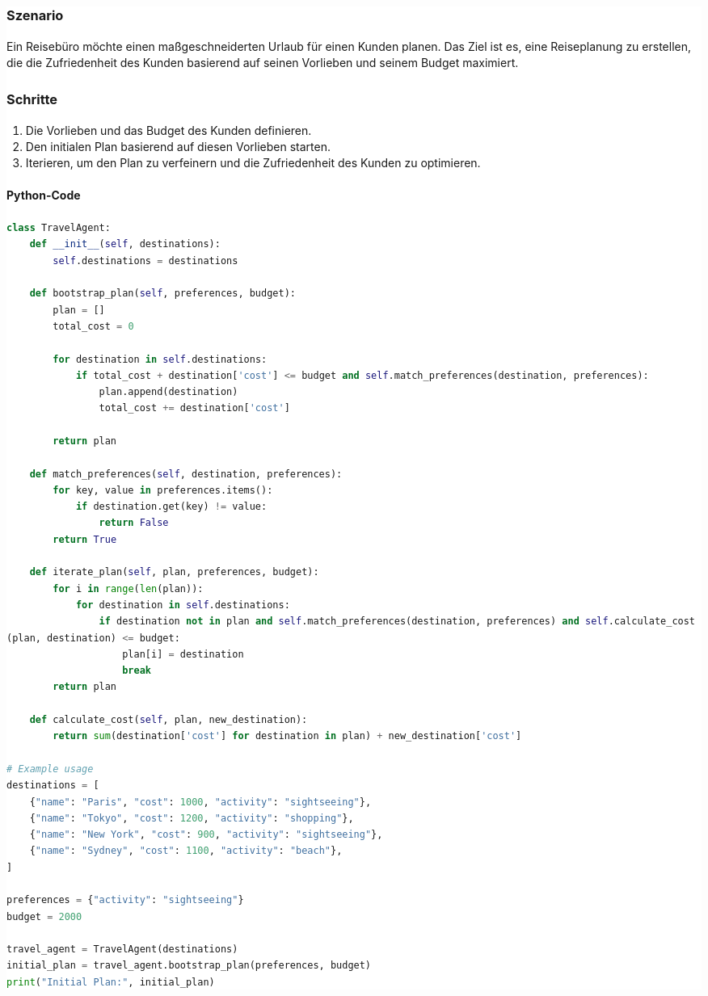 ### Szenario

Ein Reisebüro möchte einen maßgeschneiderten Urlaub für einen Kunden planen. Das Ziel ist es, eine Reiseplanung zu erstellen, die die Zufriedenheit des Kunden basierend auf seinen Vorlieben und seinem Budget maximiert.

### Schritte

1. Die Vorlieben und das Budget des Kunden definieren.
2. Den initialen Plan basierend auf diesen Vorlieben starten.
3. Iterieren, um den Plan zu verfeinern und die Zufriedenheit des Kunden zu optimieren.

#### Python-Code

```python
class TravelAgent:
    def __init__(self, destinations):
        self.destinations = destinations

    def bootstrap_plan(self, preferences, budget):
        plan = []
        total_cost = 0

        for destination in self.destinations:
            if total_cost + destination['cost'] <= budget and self.match_preferences(destination, preferences):
                plan.append(destination)
                total_cost += destination['cost']

        return plan

    def match_preferences(self, destination, preferences):
        for key, value in preferences.items():
            if destination.get(key) != value:
                return False
        return True

    def iterate_plan(self, plan, preferences, budget):
        for i in range(len(plan)):
            for destination in self.destinations:
                if destination not in plan and self.match_preferences(destination, preferences) and self.calculate_cost(plan, destination) <= budget:
                    plan[i] = destination
                    break
        return plan

    def calculate_cost(self, plan, new_destination):
        return sum(destination['cost'] for destination in plan) + new_destination['cost']

# Example usage
destinations = [
    {"name": "Paris", "cost": 1000, "activity": "sightseeing"},
    {"name": "Tokyo", "cost": 1200, "activity": "shopping"},
    {"name": "New York", "cost": 900, "activity": "sightseeing"},
    {"name": "Sydney", "cost": 1100, "activity": "beach"},
]

preferences = {"activity": "sightseeing"}
budget = 2000

travel_agent = TravelAgent(destinations)
initial_plan = travel_agent.bootstrap_plan(preferences, budget)
print("Initial Plan:", initial_plan)

```
